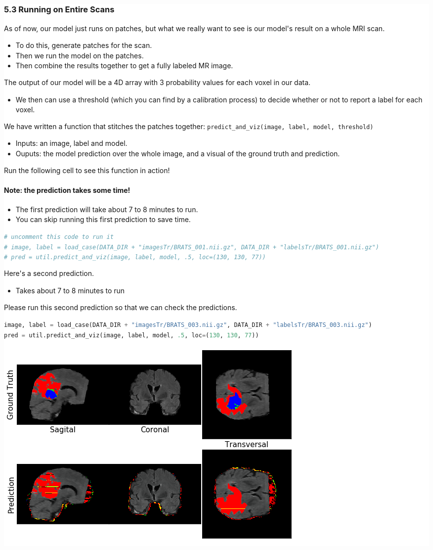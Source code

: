 <a name="5-3"></a>
### 5.3 Running on Entire Scans
As of now, our model just runs on patches, but what we really want to see is our model's result on a whole MRI scan. 

- To do this, generate patches for the scan.
- Then we run the model on the patches. 
- Then combine the results together to get a fully labeled MR image.

The output of our model will be a 4D array with 3 probability values for each voxel in our data. 
- We then can use a threshold (which you can find by a calibration process) to decide whether or not to report a label for each voxel. 

We have written a function that stitches the patches together:  `predict_and_viz(image, label, model, threshold)` 
- Inputs: an image, label and model.
- Ouputs: the model prediction over the whole image, and a visual of the ground truth and prediction. 

Run the following cell to see this function in action!

#### Note: the prediction takes some time!
- The first prediction will take about 7 to 8 minutes to run.
- You can skip running this first prediction to save time.


```python
# uncomment this code to run it
# image, label = load_case(DATA_DIR + "imagesTr/BRATS_001.nii.gz", DATA_DIR + "labelsTr/BRATS_001.nii.gz")
# pred = util.predict_and_viz(image, label, model, .5, loc=(130, 130, 77))                
```

Here's a second prediction.
- Takes about 7 to 8 minutes to run

Please run this second prediction so that we can check the predictions.


```python
image, label = load_case(DATA_DIR + "imagesTr/BRATS_003.nii.gz", DATA_DIR + "labelsTr/BRATS_003.nii.gz")
pred = util.predict_and_viz(image, label, model, .5, loc=(130, 130, 77))                
```


![png](output_80_0.png)
